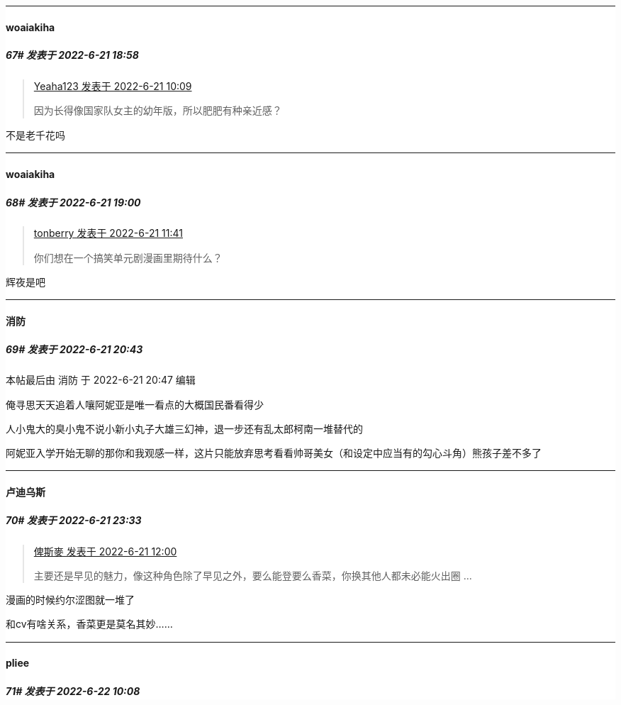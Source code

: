 

*****

####  woaiakiha  
##### 67#       发表于 2022-6-21 18:58

<blockquote><a href="httphttps://bbs.saraba1st.com/2b/forum.php?mod=redirect&amp;goto=findpost&amp;pid=56349398&amp;ptid=2077020" target="_blank">Yeaha123 发表于 2022-6-21 10:09</a>

因为长得像国家队女主的幼年版，所以肥肥有种亲近感？</blockquote>
不是老千花吗

*****

####  woaiakiha  
##### 68#       发表于 2022-6-21 19:00

<blockquote><a href="httphttps://bbs.saraba1st.com/2b/forum.php?mod=redirect&amp;goto=findpost&amp;pid=56350782&amp;ptid=2077020" target="_blank">tonberry 发表于 2022-6-21 11:41</a>

你们想在一个搞笑单元剧漫画里期待什么？</blockquote>
辉夜是吧



*****

####  消防  
##### 69#       发表于 2022-6-21 20:43

 本帖最后由 消防 于 2022-6-21 20:47 编辑 

俺寻思天天追着人嚷阿妮亚是唯一看点的大概国民番看得少

人小鬼大的臭小鬼不说小新小丸子大雄三幻神，退一步还有乱太郎柯南一堆替代的

阿妮亚入学开始无聊的那你和我观感一样，这片只能放弃思考看看帅哥美女（和设定中应当有的勾心斗角）熊孩子差不多了



*****

####  卢迪乌斯  
##### 70#       发表于 2022-6-21 23:33

<blockquote><a href="httphttps://bbs.saraba1st.com/2b/forum.php?mod=redirect&amp;goto=findpost&amp;pid=56351082&amp;ptid=2077020" target="_blank">俾斯麥 发表于 2022-6-21 12:00</a>

主要还是早见的魅力，像这种角色除了早见之外，要么能登要么香菜，你换其他人都未必能火出圈 ...</blockquote>
漫画的时候约尔涩图就一堆了

和cv有啥关系，香菜更是莫名其妙……



*****

####  pliee  
##### 71#       发表于 2022-6-22 10:08
